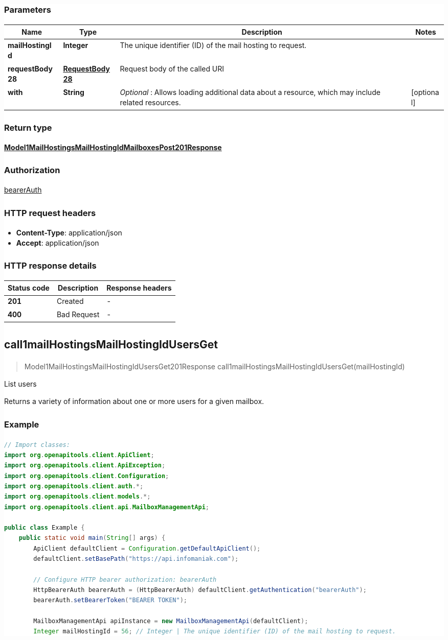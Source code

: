 ### Parameters


| Name | Type | Description  | Notes |
|------------- | ------------- | ------------- | -------------|
| **mailHostingId** | **Integer**| The unique identifier (ID) of the mail hosting to request. | |
| **requestBody28** | [**RequestBody28**](RequestBody28.md)| Request body of the called URI | |
| **with** | **String**| *Optional* : Allows loading additional data about a resource, which may include related resources. | [optional] |

### Return type

[**Model1MailHostingsMailHostingIdMailboxesPost201Response**](Model1MailHostingsMailHostingIdMailboxesPost201Response.md)

### Authorization

[bearerAuth](../README.md#bearerAuth)

### HTTP request headers

- **Content-Type**: application/json
- **Accept**: application/json


### HTTP response details
| Status code | Description | Response headers |
|-------------|-------------|------------------|
| **201** | Created |  -  |
| **400** | Bad Request |  -  |


## call1mailHostingsMailHostingIdUsersGet

> Model1MailHostingsMailHostingIdUsersGet201Response call1mailHostingsMailHostingIdUsersGet(mailHostingId)

List users

Returns a variety of information about one or more users for a given mailbox.

### Example

```java
// Import classes:
import org.openapitools.client.ApiClient;
import org.openapitools.client.ApiException;
import org.openapitools.client.Configuration;
import org.openapitools.client.auth.*;
import org.openapitools.client.models.*;
import org.openapitools.client.api.MailboxManagementApi;

public class Example {
    public static void main(String[] args) {
        ApiClient defaultClient = Configuration.getDefaultApiClient();
        defaultClient.setBasePath("https://api.infomaniak.com");
        
        // Configure HTTP bearer authorization: bearerAuth
        HttpBearerAuth bearerAuth = (HttpBearerAuth) defaultClient.getAuthentication("bearerAuth");
        bearerAuth.setBearerToken("BEARER TOKEN");

        MailboxManagementApi apiInstance = new MailboxManagementApi(defaultClient);
        Integer mailHostingId = 56; // Integer | The unique identifier (ID) of the mail hosting to request.
```